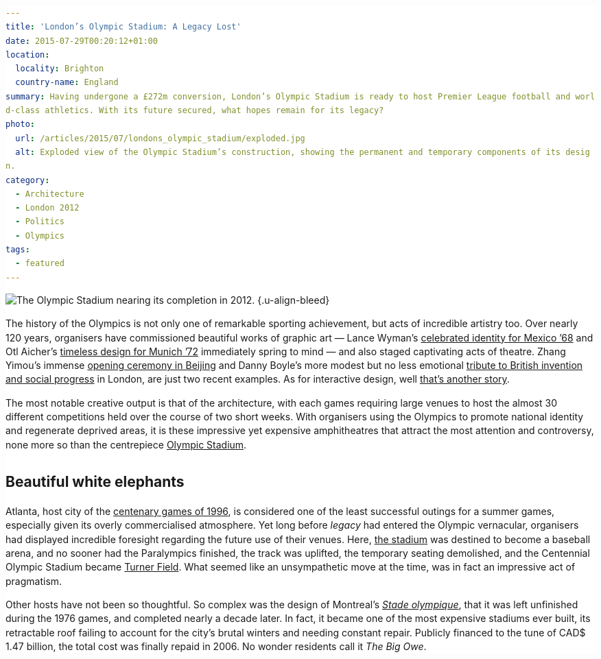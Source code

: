 ```yaml
---
title: 'London’s Olympic Stadium: A Legacy Lost'
date: 2015-07-29T00:20:12+01:00
location:
  locality: Brighton
  country-name: England
summary: Having undergone a £272m conversion, London’s Olympic Stadium is ready to host Premier League football and world-class athletics. With its future secured, what hopes remain for its legacy?
photo:
  url: /articles/2015/07/londons_olympic_stadium/exploded.jpg
  alt: Exploded view of the Olympic Stadium’s construction, showing the permanent and temporary components of its design.
category:
  - Architecture
  - London 2012
  - Politics
  - Olympics
tags:
  - featured
---
```

![](2012.jpg 'The Olympic Stadium nearing its completion in 2012.')
{.u-align-bleed}

The history of the Olympics is not only one of remarkable sporting achievement, but acts of incredible artistry too. Over nearly 120 years, organisers have commissioned beautiful works of graphic art — Lance Wyman’s [celebrated identity for Mexico ’68][1] and Otl Aicher’s [timeless design for Munich ’72][2] immediately spring to mind — and also staged captivating acts of theatre. Zhang Yimou’s immense [opening ceremony in Beijing][3] and Danny Boyle’s more modest but no less emotional [tribute to British invention and social progress][4] in London, are just two recent examples. As for interactive design, well [that’s another story][5].

The most notable creative output is that of the architecture, with each games requiring large venues to host the almost 30 different competitions held over the course of two short weeks. With organisers using the Olympics to promote national identity and regenerate deprived areas, it is these impressive yet expensive amphitheatres that attract the most attention and controversy, none more so than the centrepiece [Olympic Stadium][6].

## Beautiful white elephants

Atlanta, host city of the [centenary games of 1996][7], is considered one of the least successful outings for a summer games, especially given its overly commercialised atmosphere. Yet long before *legacy* had entered the Olympic vernacular, organisers had displayed incredible foresight regarding the future use of their venues. Here, [the stadium][8] was destined to become a baseball arena, and no sooner had the Paralympics finished, the track was uplifted, the temporary seating demolished, and the Centennial Olympic Stadium became [Turner Field][9]. What seemed like an unsympathetic move at the time, was in fact an impressive act of pragmatism.

Other hosts have not been so thoughtful. So complex was the design of Montreal’s *[Stade olympique][10]*, that it was left unfinished during the 1976 games, and completed nearly a decade later. In fact, it became one of the most expensive stadiums ever built, its retractable roof failing to account for the city’s brutal winters and needing constant repair. Publicly financed to the tune of CAD$ 1.47 billion, the total cost was finally repaid in 2006. No wonder residents call it *The Big Owe*.


[1]: http://blogs.walkerart.org/design/2014/03/20/lance-wyman-mexico-68-olympics-tlatelolco-massacre
[2]: http://www.1972municholympics.co.uk/
[3]: https://www.youtube.com/watch?v=wQqmelsJlhs
[4]: https://www.youtube.com/watch?v=TbsXUJITa40
[5]: /2014/02/olympic_websites
[6]: https://en.wikipedia.org/wiki/Olympic_Stadium
[7]: https://en.wikipedia.org/wiki/1996_Summer_Olympics
[8]: https://en.wikipedia.org/wiki/Centennial_Olympic_Stadium
[9]: https://en.wikipedia.org/wiki/Turner_Field
[10]: https://en.wikipedia.org/wiki/Olympic_Stadium_(Montreal)
[11]: https://en.wikipedia.org/wiki/Los_Angeles_Memorial_Coliseum
[12]: https://en.wikipedia.org/wiki/Olympiastadion_(Berlin)
[13]: https://en.wikipedia.org/wiki/Beijing_National_Stadium
[14]: https://en.wikipedia.org/wiki/Stadium_Australia
[15]: https://en.wikipedia.org/wiki/Estadi_Ol%C3%ADmpic_Llu%C3%ADs_Companys
[16]: https://www.theguardian.com/sport/gallery/2014/aug/13/abandoned-athens-olympic-2004-venues-10-years-on-in-pictures
[17]: https://www.theguardian.com/sport/2001/oct/05/athletics.arts
[18]: https://www.theguardian.com/sport/2001/oct/11/athletics.vivekchaudhary
[19]: https://www.bbc.co.uk/sport/0/olympics/19131661
[20]: http://olympicopeningceremony.tumblr.com/
[21]: https://en.wikipedia.org/wiki/Olympiastadion_(Munich)
[22]: https://en.wikipedia.org/wiki/Stadio_delle_Alpi
[23]: http://istructe.hosted.panopto.com/Panopto/Pages/Viewer.aspx?id=98a11fad-5fb2-4182-9eff-0e0f777ac829
[24]: https://www.theguardian.com/sport/2015/jul/18/west-ham-football-2012-olympic-stadium
[25]: https://www.theguardian.com/artanddesign/2015/jul/17/the-troubled-history-of-zaha-hadids-tokyo-olympic-stadium-project
[26]: https://en.wikipedia.org/wiki/National_Olympic_Stadium_(Tokyo)
[27]: https://www.bbc.co.uk/news/uk-scotland-glasgow-west-26538401
[28]: https://www.theguardian.com/uk/2002/feb/09/football.athletics
[29]: https://www.theguardian.com/world/2013/sep/25/revealed-qatars-world-cup-slaves
